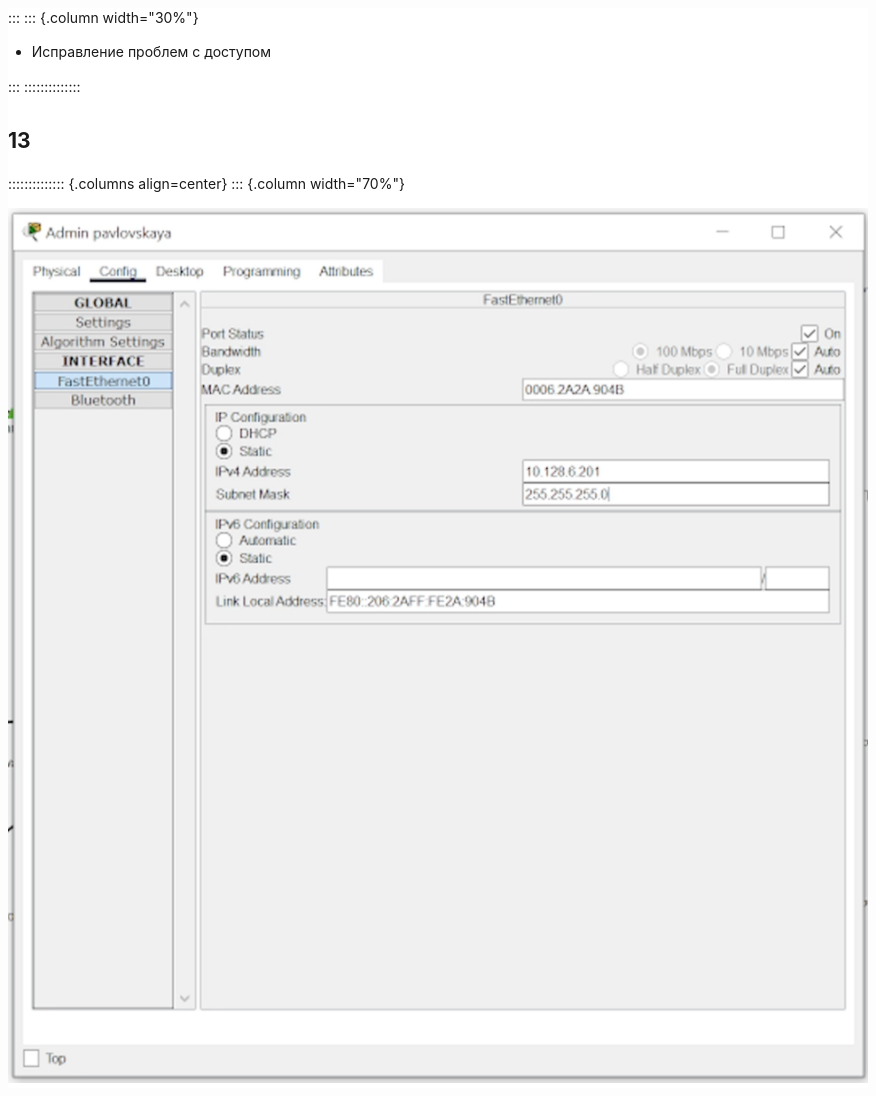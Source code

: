 
:::
::: {.column width="30%"}

- Исправление проблем с доступом

:::
::::::::::::::

## 13

:::::::::::::: {.columns align=center}
::: {.column width="70%"}

![](./image/13.PNG)
